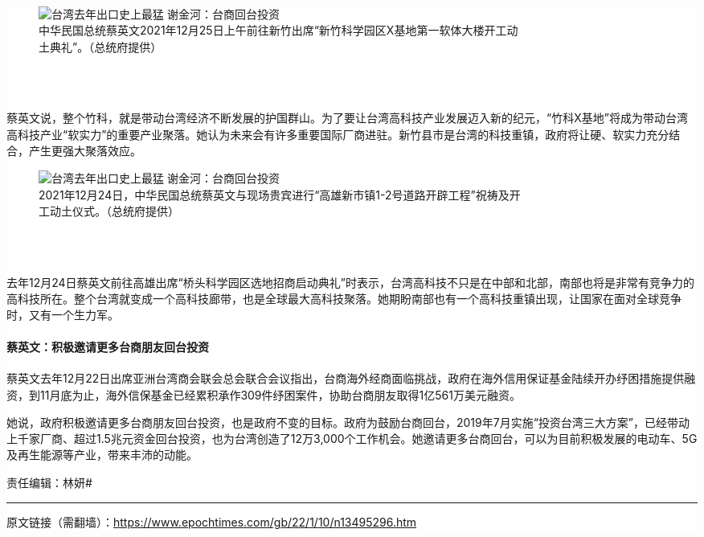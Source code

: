  <figure aria-describedby="caption-attachment-13495861" class="wp-caption aligncenter" id="attachment_13495861" style="width: 600px">
  <ok href="https://i.epochtimes.com/assets/uploads/2022/01/id13495861-2201101710282378.jpg" target="_blank">
   <img alt="台湾去年出口史上最猛 谢金河：台商回台投资" class="size-large wp-image-13495861" src="https://i.epochtimes.com/assets/uploads/2022/01/id13495861-2201101710282378-600x400.jpg" title="台湾去年出口史上最猛 谢金河：台商回台投资"/>
  </ok>
  <br/><figcaption class="wp-caption-text" id="caption-attachment-13495861">
   中华民国总统蔡英文2021年12月25日上午前往新竹出席“新竹科学园区X基地第一软体大楼开工动土典礼”。（总统府提供）
  </figcaption><br/>
 </figure><br/>
 <p>
  蔡英文说，整个竹科，就是带动台湾经济不断发展的护国群山。为了要让台湾高科技产业发展迈入新的纪元，“竹科X基地”将成为带动台湾高科技产业“软实力”的重要产业聚落。她认为未来会有许多重要国际厂商进驻。新竹县市是台湾的科技重镇，政府将让硬、软实力充分结合，产生更强大聚落效应。
 </p>
 <figure aria-describedby="caption-attachment-13495859" class="wp-caption aligncenter" id="attachment_13495859" style="width: 600px">
  <ok href="https://i.epochtimes.com/assets/uploads/2022/01/id13495859-2201101711582378.jpg" target="_blank">
   <img alt="台湾去年出口史上最猛 谢金河：台商回台投资" class="size-large wp-image-13495859" src="https://i.epochtimes.com/assets/uploads/2022/01/id13495859-2201101711582378-600x374.jpg" title="台湾去年出口史上最猛 谢金河：台商回台投资"/>
  </ok>
  <br/><figcaption class="wp-caption-text" id="caption-attachment-13495859">
   2021年12月24日，中华民国总统蔡英文与现场贵宾进行“高雄新市镇1-2号道路开辟工程”祝祷及开工动土仪式。（总统府提供）
  </figcaption><br/>
 </figure><br/>
 <p>
  去年12月24日蔡英文前往高雄出席“桥头科学园区选地招商启动典礼”时表示，台湾高科技不只是在中部和北部，南部也将是非常有竞争力的高科技所在。整个台湾就变成一个高科技廊带，也是全球最大高科技聚落。她期盼南部也有一个高科技重镇出现，让国家在面对全球竞争时，又有一个生力军。
 </p>
 <h4>
  蔡英文：积极邀请更多台商朋友回台投资
 </h4>
 <p>
  蔡英文去年12月22日出席亚洲台湾商会联会总会联合会议指出，台商海外经商面临挑战，政府在海外信用保证基金陆续开办纾困措施提供融资，到11月底为止，海外信保基金已经累积承作309件纾困案件，协助台商朋友取得1亿561万美元融资。
 </p>
 <p>
  她说，政府积极邀请更多台商朋友回台投资，也是政府不变的目标。政府为鼓励台商回台，2019年7月实施“投资台湾三大方案”，已经带动上千家厂商、超过1.5兆元资金回台投资，也为台湾创造了12万3,000个工作机会。她邀请更多台商回台，可以为目前积极发展的电动车、5G及再生能源等产业，带来丰沛的动能。
 </p>
 <p>
  责任编辑：林妍#
 </p>
 
 <div id="below_article_ad">
 </div>
</div>


---

原文链接（需翻墙）：https://www.epochtimes.com/gb/22/1/10/n13495296.htm